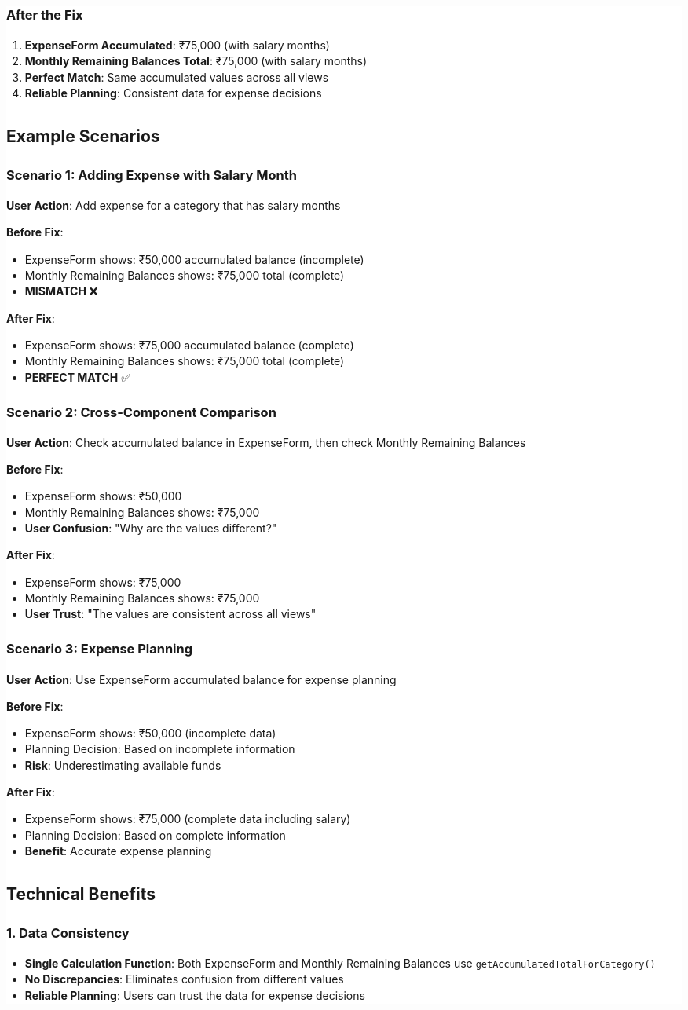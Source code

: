 ### After the Fix
1. **ExpenseForm Accumulated**: ₹75,000 (with salary months)
2. **Monthly Remaining Balances Total**: ₹75,000 (with salary months)
3. **Perfect Match**: Same accumulated values across all views
4. **Reliable Planning**: Consistent data for expense decisions

## Example Scenarios

### Scenario 1: Adding Expense with Salary Month
**User Action**: Add expense for a category that has salary months

**Before Fix**:
- ExpenseForm shows: ₹50,000 accumulated balance (incomplete)
- Monthly Remaining Balances shows: ₹75,000 total (complete)
- **MISMATCH** ❌

**After Fix**:
- ExpenseForm shows: ₹75,000 accumulated balance (complete)
- Monthly Remaining Balances shows: ₹75,000 total (complete)
- **PERFECT MATCH** ✅

### Scenario 2: Cross-Component Comparison
**User Action**: Check accumulated balance in ExpenseForm, then check Monthly Remaining Balances

**Before Fix**:
- ExpenseForm shows: ₹50,000
- Monthly Remaining Balances shows: ₹75,000
- **User Confusion**: "Why are the values different?"

**After Fix**:
- ExpenseForm shows: ₹75,000
- Monthly Remaining Balances shows: ₹75,000
- **User Trust**: "The values are consistent across all views"

### Scenario 3: Expense Planning
**User Action**: Use ExpenseForm accumulated balance for expense planning

**Before Fix**:
- ExpenseForm shows: ₹50,000 (incomplete data)
- Planning Decision: Based on incomplete information
- **Risk**: Underestimating available funds

**After Fix**:
- ExpenseForm shows: ₹75,000 (complete data including salary)
- Planning Decision: Based on complete information
- **Benefit**: Accurate expense planning

## Technical Benefits

### 1. Data Consistency
- **Single Calculation Function**: Both ExpenseForm and Monthly Remaining Balances use `getAccumulatedTotalForCategory()`
- **No Discrepancies**: Eliminates confusion from different values
- **Reliable Planning**: Users can trust the data for expense decisions
